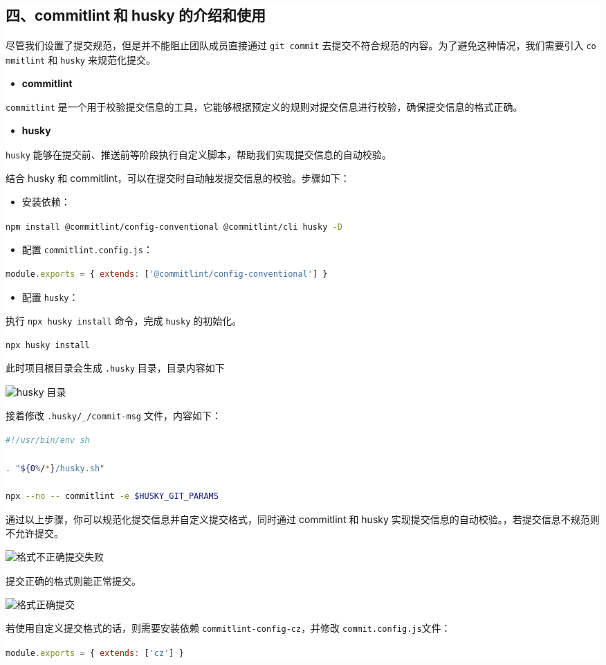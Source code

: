 ## 四、commitlint 和 husky 的介绍和使用

尽管我们设置了提交规范，但是并不能阻止团队成员直接通过 `git commit` 去提交不符合规范的内容。为了避免这种情况，我们需要引入 `commitlint` 和 `husky` 来规范化提交。

- **commitlint**

`commitlint` 是一个用于校验提交信息的工具，它能够根据预定义的规则对提交信息进行校验，确保提交信息的格式正确。

- **husky**

`husky` 能够在提交前、推送前等阶段执行自定义脚本，帮助我们实现提交信息的自动校验。

结合 husky 和 commitlint，可以在提交时自动触发提交信息的校验。步骤如下：

- 安装依赖：

```bash
npm install @commitlint/config-conventional @commitlint/cli husky -D
```

- 配置 `commitlint.config.js`：

```javascript
module.exports = { extends: ['@commitlint/config-conventional'] }
```

- 配置 `husky`：

执行 `npx husky install` 命令，完成 `husky` 的初始化。

```bash
npx husky install
```

此时项目根目录会生成 `.husky` 目录，目录内容如下

![husky 目录](https://cdn.jsdelivr.net/gh/Cwd295645351/picx-images-hosting@master/block/image.sywgm1ntw.webp)

接着修改 `.husky/_/commit-msg` 文件，内容如下：

```bash
#!/usr/bin/env sh

. "${0%/*}/husky.sh"

npx --no -- commitlint -e $HUSKY_GIT_PARAMS
```

通过以上步骤，你可以规范化提交信息并自定义提交格式，同时通过 commitlint 和 husky 实现提交信息的自动校验。，若提交信息不规范则不允许提交。

![格式不正确提交失败](https://cdn.jsdelivr.net/gh/Cwd295645351/picx-images-hosting@master/block/image.3uushu38rs.webp)

提交正确的格式则能正常提交。

![格式正确提交](https://cdn.jsdelivr.net/gh/Cwd295645351/picx-images-hosting@master/block/image.esgpqtu57.webp)

若使用自定义提交格式的话，则需要安装依赖 `commitlint-config-cz`，并修改 `commit.config.js`文件：

```javascript
module.exports = { extends: ['cz'] }
```
